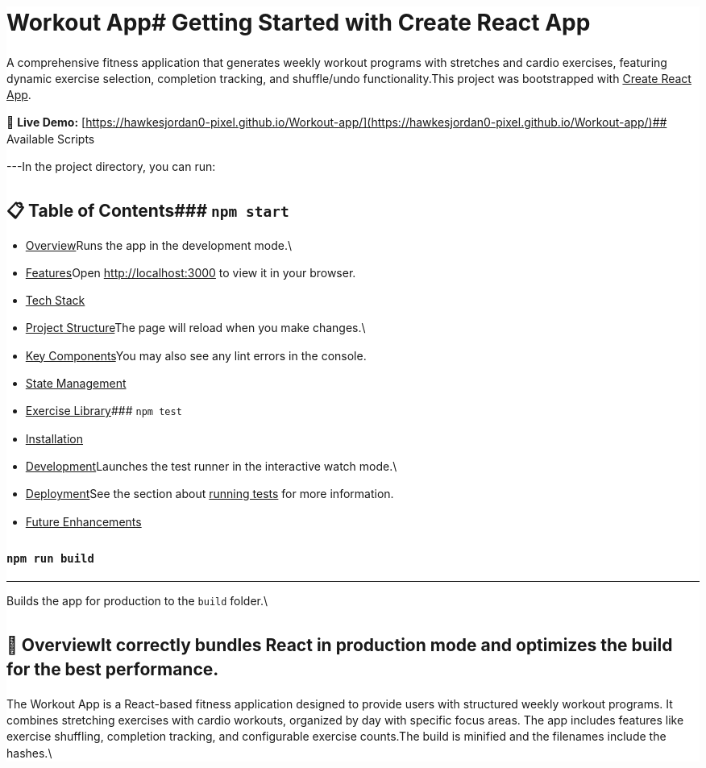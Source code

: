 # Workout App# Getting Started with Create React App



A comprehensive fitness application that generates weekly workout programs with stretches and cardio exercises, featuring dynamic exercise selection, completion tracking, and shuffle/undo functionality.This project was bootstrapped with [Create React App](https://github.com/facebook/create-react-app).



🔗 **Live Demo:** [https://hawkesjordan0-pixel.github.io/Workout-app/](https://hawkesjordan0-pixel.github.io/Workout-app/)## Available Scripts



---In the project directory, you can run:



## 📋 Table of Contents### `npm start`



- [Overview](#overview)Runs the app in the development mode.\

- [Features](#features)Open [http://localhost:3000](http://localhost:3000) to view it in your browser.

- [Tech Stack](#tech-stack)

- [Project Structure](#project-structure)The page will reload when you make changes.\

- [Key Components](#key-components)You may also see any lint errors in the console.

- [State Management](#state-management)

- [Exercise Library](#exercise-library)### `npm test`

- [Installation](#installation)

- [Development](#development)Launches the test runner in the interactive watch mode.\

- [Deployment](#deployment)See the section about [running tests](https://facebook.github.io/create-react-app/docs/running-tests) for more information.

- [Future Enhancements](#future-enhancements)

### `npm run build`

---

Builds the app for production to the `build` folder.\

## 🎯 OverviewIt correctly bundles React in production mode and optimizes the build for the best performance.



The Workout App is a React-based fitness application designed to provide users with structured weekly workout programs. It combines stretching exercises with cardio workouts, organized by day with specific focus areas. The app includes features like exercise shuffling, completion tracking, and configurable exercise counts.The build is minified and the filenames include the hashes.\
